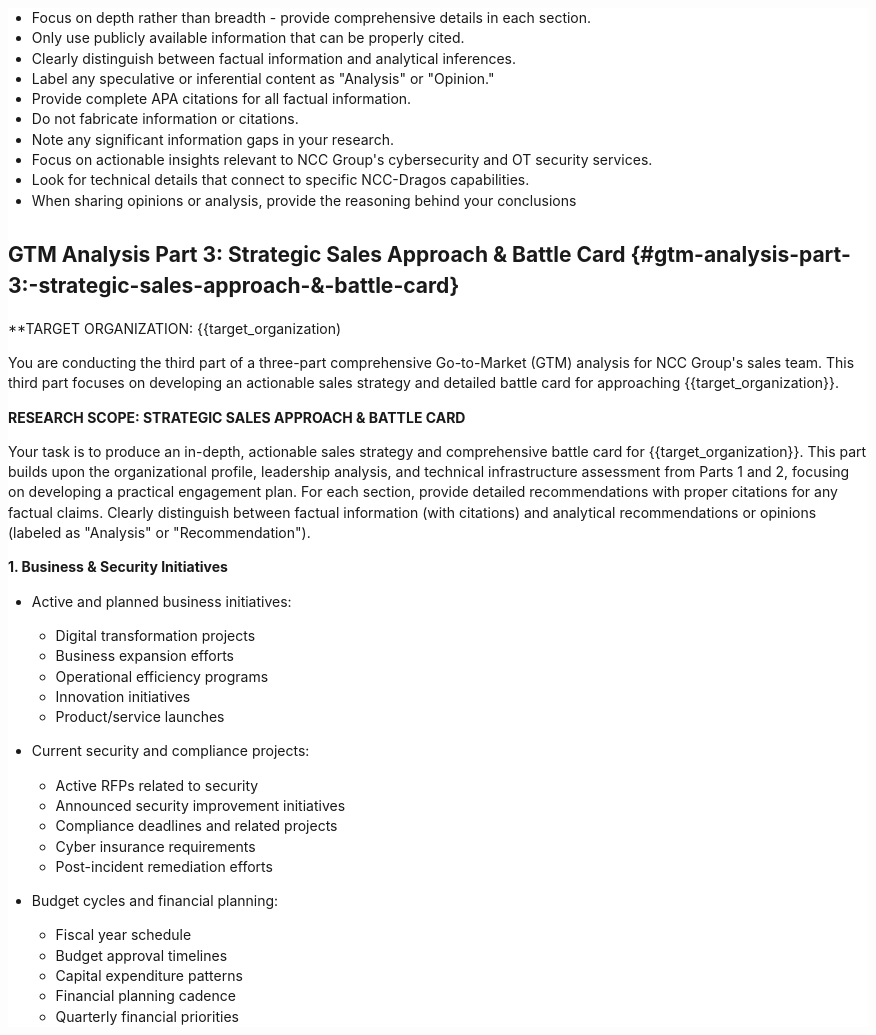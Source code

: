 * Focus on depth rather than breadth \- provide comprehensive details in each section.  
* Only use publicly available information that can be properly cited.  
* Clearly distinguish between factual information and analytical inferences.  
* Label any speculative or inferential content as "Analysis" or "Opinion."  
* Provide complete APA citations for all factual information.  
* Do not fabricate information or citations.  
* Note any significant information gaps in your research.  
* Focus on actionable insights relevant to NCC Group's cybersecurity and OT security services.  
* Look for technical details that connect to specific NCC-Dragos capabilities.  
* When sharing opinions or analysis, provide the reasoning behind your conclusions

## GTM Analysis Part 3: Strategic Sales Approach & Battle Card {#gtm-analysis-part-3:-strategic-sales-approach-&-battle-card}

**TARGET ORGANIZATION: \{{target_organization)

You are conducting the third part of a three-part comprehensive Go-to-Market (GTM) analysis for NCC Group's sales team. This third part focuses on developing an actionable sales strategy and detailed battle card for approaching {{target_organization}}.

**RESEARCH SCOPE: STRATEGIC SALES APPROACH & BATTLE CARD**

Your task is to produce an in-depth, actionable sales strategy and comprehensive battle card for {{target_organization}}. This part builds upon the organizational profile, leadership analysis, and technical infrastructure assessment from Parts 1 and 2, focusing on developing a practical engagement plan. For each section, provide detailed recommendations with proper citations for any factual claims. Clearly distinguish between factual information (with citations) and analytical recommendations or opinions (labeled as "Analysis" or "Recommendation").

**1\. Business & Security Initiatives**

* Active and planned business initiatives: 

  * Digital transformation projects  
  * Business expansion efforts  
  * Operational efficiency programs  
  * Innovation initiatives  
  * Product/service launches

* Current security and compliance projects: 

  * Active RFPs related to security  
  * Announced security improvement initiatives  
  * Compliance deadlines and related projects  
  * Cyber insurance requirements  
  * Post-incident remediation efforts

* Budget cycles and financial planning: 

  * Fiscal year schedule  
  * Budget approval timelines  
  * Capital expenditure patterns  
  * Financial planning cadence  
  * Quarterly financial priorities
